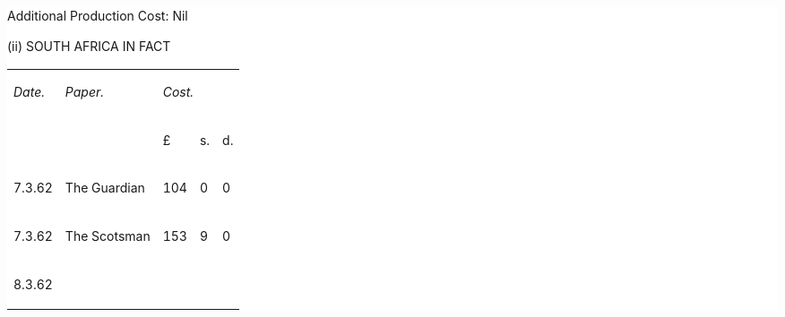 </tr>

</table>

<p>Additional Production Cost: Nil</p>

<p>(ii) SOUTH AFRICA IN FACT</p>

<table>

<tr>

<td><p><i>Date.</i></p></td>

<td><p><i>Paper.</i></p></td>

<td colspan="3"><p><i>Cost.</i></p></td>

</tr>

<tr>

<td><p></p></td>

<td><p></p></td>

<td><p>&#x00A3;</p></td>

<td><p>s.</p></td>

<td><p>d.</p></td>

</tr>

<tr>

<td><p>7.3.62</p></td>

<td><p>The Guardian</p></td>

<td><p>104</p></td>

<td><p>0</p></td>

<td><p>0</p></td>

</tr>

<tr>

<td><p>7.3.62</p></td>

<td><p>The Scotsman</p></td>

<td><p>153</p></td>

<td><p>9</p></td>

<td><p>0</p></td>

</tr>

<tr>

<td><p>8.3.62</p></td>

